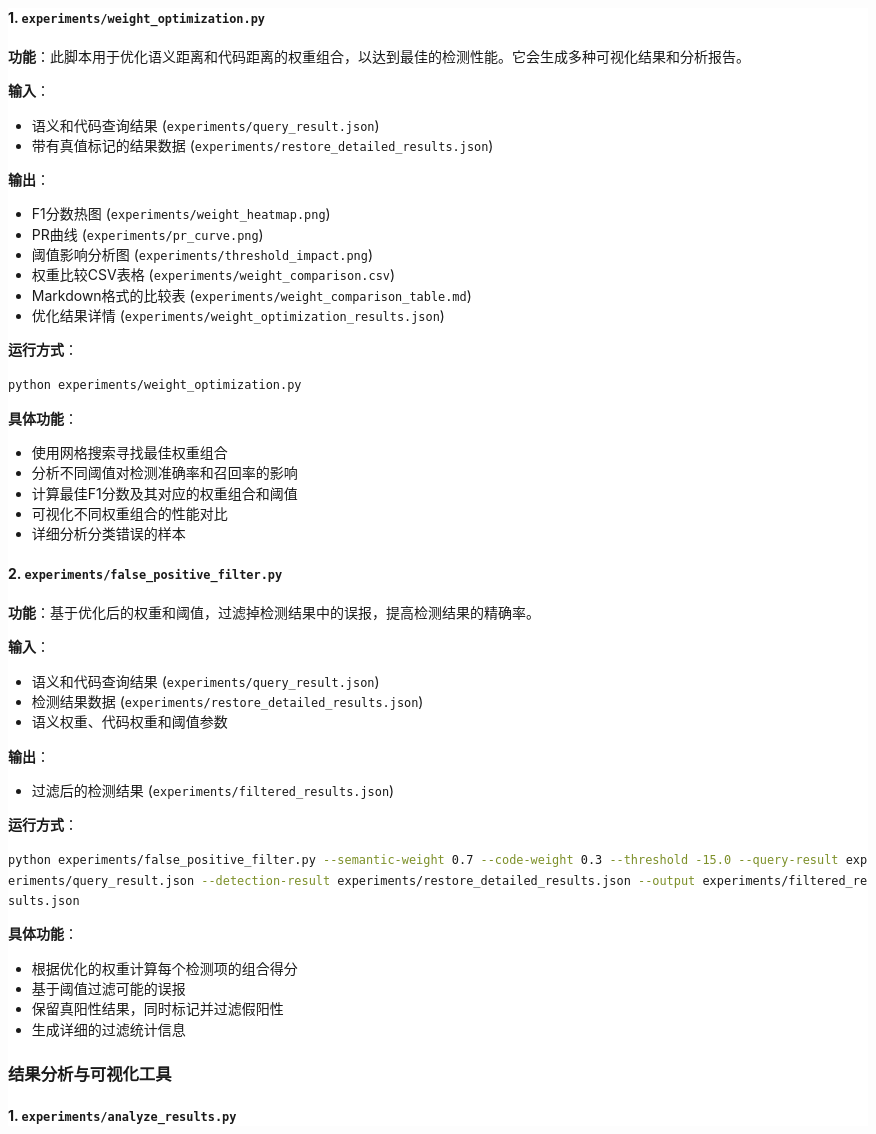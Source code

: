 #### 1. `experiments/weight_optimization.py`

**功能**：此脚本用于优化语义距离和代码距离的权重组合，以达到最佳的检测性能。它会生成多种可视化结果和分析报告。

**输入**：
- 语义和代码查询结果 (`experiments/query_result.json`)
- 带有真值标记的结果数据 (`experiments/restore_detailed_results.json`)

**输出**：
- F1分数热图 (`experiments/weight_heatmap.png`)
- PR曲线 (`experiments/pr_curve.png`)
- 阈值影响分析图 (`experiments/threshold_impact.png`)
- 权重比较CSV表格 (`experiments/weight_comparison.csv`)
- Markdown格式的比较表 (`experiments/weight_comparison_table.md`)
- 优化结果详情 (`experiments/weight_optimization_results.json`)

**运行方式**：
```bash
python experiments/weight_optimization.py
```

**具体功能**：
- 使用网格搜索寻找最佳权重组合
- 分析不同阈值对检测准确率和召回率的影响
- 计算最佳F1分数及其对应的权重组合和阈值
- 可视化不同权重组合的性能对比
- 详细分析分类错误的样本

#### 2. `experiments/false_positive_filter.py`

**功能**：基于优化后的权重和阈值，过滤掉检测结果中的误报，提高检测结果的精确率。

**输入**：
- 语义和代码查询结果 (`experiments/query_result.json`)
- 检测结果数据 (`experiments/restore_detailed_results.json`)
- 语义权重、代码权重和阈值参数

**输出**：
- 过滤后的检测结果 (`experiments/filtered_results.json`)

**运行方式**：
```bash
python experiments/false_positive_filter.py --semantic-weight 0.7 --code-weight 0.3 --threshold -15.0 --query-result experiments/query_result.json --detection-result experiments/restore_detailed_results.json --output experiments/filtered_results.json
```

**具体功能**：
- 根据优化的权重计算每个检测项的组合得分
- 基于阈值过滤可能的误报
- 保留真阳性结果，同时标记并过滤假阳性
- 生成详细的过滤统计信息

### 结果分析与可视化工具

#### 1. `experiments/analyze_results.py`
